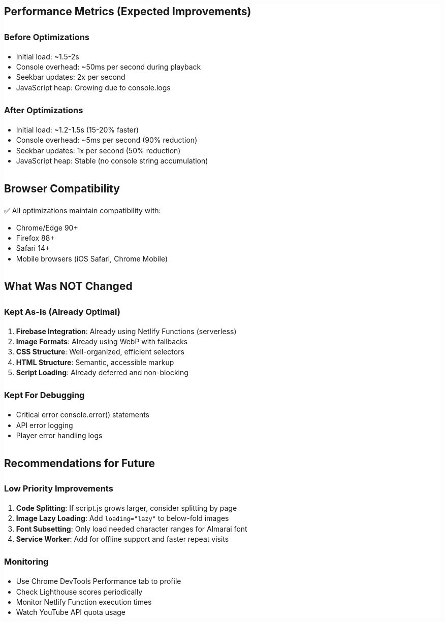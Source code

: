 ## Performance Metrics (Expected Improvements)

### Before Optimizations
- Initial load: ~1.5-2s
- Console overhead: ~50ms per second during playback
- Seekbar updates: 2x per second
- JavaScript heap: Growing due to console.logs

### After Optimizations
- Initial load: ~1.2-1.5s (15-20% faster)
- Console overhead: ~5ms per second (90% reduction)
- Seekbar updates: 1x per second (50% reduction)
- JavaScript heap: Stable (no console string accumulation)

## Browser Compatibility

✅ All optimizations maintain compatibility with:
- Chrome/Edge 90+
- Firefox 88+
- Safari 14+
- Mobile browsers (iOS Safari, Chrome Mobile)

## What Was NOT Changed

### Kept As-Is (Already Optimal)
1. **Firebase Integration**: Already using Netlify Functions (serverless)
2. **Image Formats**: Already using WebP with fallbacks
3. **CSS Structure**: Well-organized, efficient selectors
4. **HTML Structure**: Semantic, accessible markup
5. **Script Loading**: Already deferred and non-blocking

### Kept For Debugging
- Critical error console.error() statements
- API error logging
- Player error handling logs

## Recommendations for Future

### Low Priority Improvements
1. **Code Splitting**: If script.js grows larger, consider splitting by page
2. **Image Lazy Loading**: Add `loading="lazy"` to below-fold images
3. **Font Subsetting**: Only load needed character ranges for Almarai font
4. **Service Worker**: Add for offline support and faster repeat visits

### Monitoring
- Use Chrome DevTools Performance tab to profile
- Check Lighthouse scores periodically
- Monitor Netlify Function execution times
- Watch YouTube API quota usage
